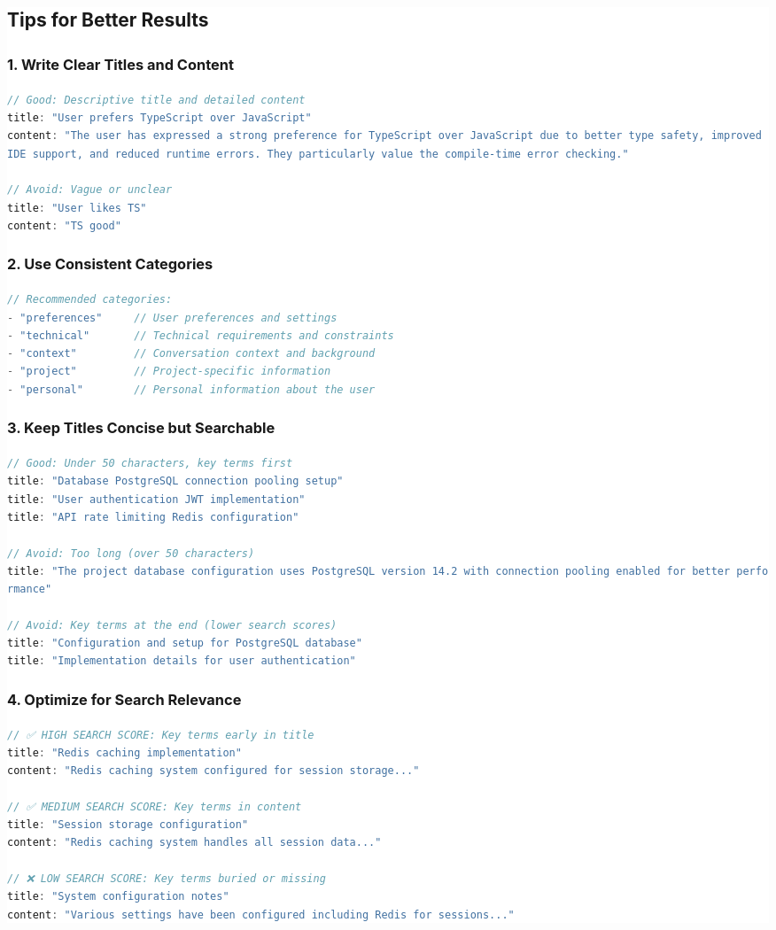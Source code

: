 ## Tips for Better Results

### 1. Write Clear Titles and Content
```javascript
// Good: Descriptive title and detailed content
title: "User prefers TypeScript over JavaScript"
content: "The user has expressed a strong preference for TypeScript over JavaScript due to better type safety, improved IDE support, and reduced runtime errors. They particularly value the compile-time error checking."

// Avoid: Vague or unclear
title: "User likes TS"
content: "TS good"
```

### 2. Use Consistent Categories
```javascript
// Recommended categories:
- "preferences"     // User preferences and settings
- "technical"       // Technical requirements and constraints
- "context"         // Conversation context and background
- "project"         // Project-specific information
- "personal"        // Personal information about the user
```

### 3. Keep Titles Concise but Searchable
```javascript
// Good: Under 50 characters, key terms first
title: "Database PostgreSQL connection pooling setup"
title: "User authentication JWT implementation"
title: "API rate limiting Redis configuration"

// Avoid: Too long (over 50 characters)
title: "The project database configuration uses PostgreSQL version 14.2 with connection pooling enabled for better performance"

// Avoid: Key terms at the end (lower search scores)
title: "Configuration and setup for PostgreSQL database"
title: "Implementation details for user authentication"
```

### 4. Optimize for Search Relevance
```javascript
// ✅ HIGH SEARCH SCORE: Key terms early in title
title: "Redis caching implementation"
content: "Redis caching system configured for session storage..."

// ✅ MEDIUM SEARCH SCORE: Key terms in content
title: "Session storage configuration"
content: "Redis caching system handles all session data..."

// ❌ LOW SEARCH SCORE: Key terms buried or missing
title: "System configuration notes"
content: "Various settings have been configured including Redis for sessions..."
```
